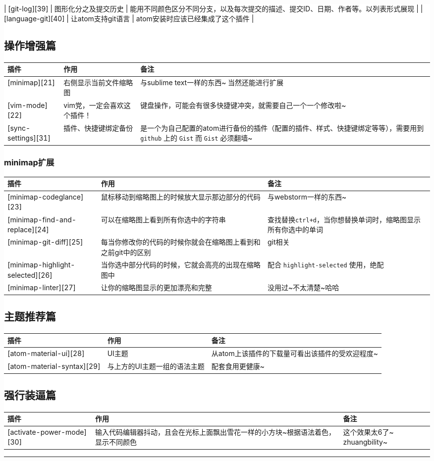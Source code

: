 | [git-log][39] | 图形化分之及提交历史 | 能用不同颜色区分不同分支，以及每次提交的描述、提交ID、日期、作者等。以列表形式展现 |
| [language-git][40] | 让atom支持git语言 | atom安装时应该已经集成了这个插件 |

## 操作增强篇

| 插件 | 作用 | 备注 |
| :----- | :---- | :----- |
| [minimap][21] | 右侧显示当前文件缩略图 | 与sublime text一样的东西~ 当然还能进行扩展 |
| [vim-mode][22] | vim党，一定会喜欢这个插件！ | 键盘操作，可能会有很多快捷键冲突，就需要自己一个一个修改啦~ |
| [sync-settings][31] | 插件、快捷键绑定备份 | 是一个为自己配置的atom进行备份的插件（配置的插件、样式、快捷键绑定等等），需要用到 `github` 上的 `Gist` 而 `Gist` 必须翻墙~ |

### minimap扩展

| 插件 | 作用 | 备注 |
| :----- | :---- | :----- |
| [minimap-codeglance][23] | 鼠标移动到缩略图上的时候放大显示那边部分的代码 | 与webstorm一样的东西~ |
| [minimap-find-and-replace][24] | 可以在缩略图上看到所有你选中的字符串 | 查找替换`ctrl+d`，当你想替换单词时，缩略图显示所有你选中的单词 |
| [minimap-git-diff][25] | 每当你修改你的代码的时候你就会在缩略图上看到和之前git中的区别 | git相关 |
| [minimap-highlight-selected][26] | 当你选中部分代码的时候，它就会高亮的出现在缩略图中 | 配合 `highlight-selected` 使用，绝配 |
| [minimap-linter][27] | 让你的缩略图显示的更加漂亮和完整 | 没用过~不太清楚~哈哈 |

## 主题推荐篇

| 插件 | 作用 | 备注 |
| :----- | :---- | :----- |
| [atom-material-ui][28] | UI主题 | 从atom上该插件的下载量可看出该插件的受欢迎程度~ |
| [atom-material-syntax][29] | 与上方的UI主题一组的语法主题 | 配套食用更健康~ |

## 强行装逼篇

| 插件 | 作用 | 备注 |
| :----- | :---- | :----- |
| [activate-power-mode][30] | 输入代码编辑器抖动，且会在光标上面飘出雪花一样的小方块~根据语法着色，显示不同颜色 | 这个效果太6了~ zhuangbility~ |


***

[1]:https://atom.io/packages/simplified-chinese-menu "simplified-chinese-menu"
[2]:https://atom.io/packages/linter "linter"
[3]:https://atom.io/packages/emmet "emmet"
[4]:https://atom.io/packages/autoclose-html "autoclose-html"
[5]:https://atom.io/packages/atom-ternjs "atom-ternjs"
[6]:https://atom.io/packages/platformio-ide-terminal "platformio-ide-terminal"
[7]:https://atom.io/packages/autocomplete-paths "autocomplete-paths"
[8]:https://atom.io/packages/atom-beautify "atom-beautify"
[9]:https://atom.io/packages/jquery-snippets "jquery-snippets"
[10]:https://atom.io/packages/autoprefixer "autoprefixer"
[11]:https://atom.io/packages/color-picker "color-picker"
[12]:https://atom.io/packages/docblockr "docblockr"
[13]:https://atom.io/packages/project-manager "project-manager"
[14]:https://atom.io/packages/file-icons "file-icons"
[15]:https://atom.io/packages/tree-view-finder "tree-view-finder"
[16]:https://atom.io/packages/expose "expose"
[17]:https://atom.io/packages/grunt-runner "grunt-runner"
[18]:https://atom.io/packages/bottom-dock "bottom-dock"
[19]:https://atom.io/packages/gulp-manager "gulp-manager"